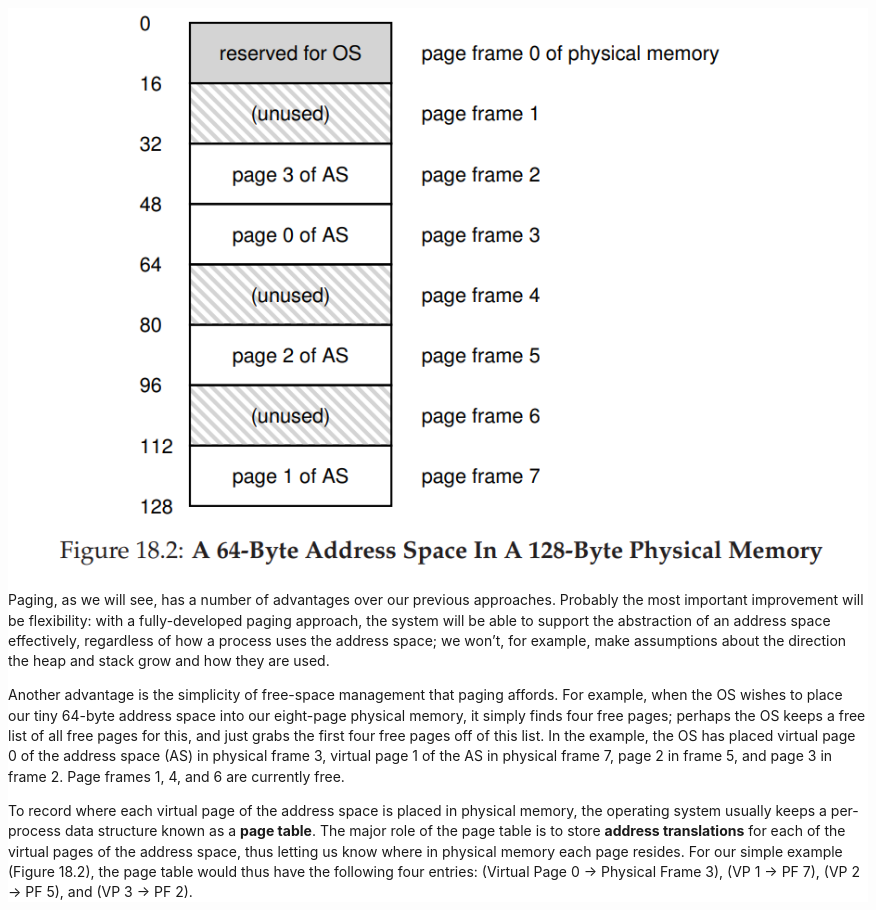 <figure><img src="../.gitbook/assets/image (12) (1).png" alt=""><figcaption></figcaption></figure>

Paging, as we will see, has a number of advantages over our previous approaches. Probably the most important improvement will be flexibility: with a fully-developed paging approach, the system will be able to support the abstraction of an address space effectively, regardless of how a process uses the address space; we won’t, for example, make assumptions about the direction the heap and stack grow and how they are used.

Another advantage is the simplicity of free-space management that paging affords. For example, when the OS wishes to place our tiny 64-byte address space into our eight-page physical memory, it simply finds four free pages; perhaps the OS keeps a free list of all free pages for this, and just grabs the first four free pages off of this list. In the example, the OS has placed virtual page 0 of the address space (AS) in physical frame 3, virtual page 1 of the AS in physical frame 7, page 2 in frame 5, and page 3 in frame 2. Page frames 1, 4, and 6 are currently free.

To record where each virtual page of the address space is placed in physical memory, the operating system usually keeps a per-process data structure known as a **page table**. The major role of the page table is to store **address translations** for each of the virtual pages of the address space, thus letting us know where in physical memory each page resides. For our simple example (Figure 18.2), the page table would thus have the following four entries: (Virtual Page 0 → Physical Frame 3), (VP 1 → PF 7), (VP 2 → PF 5), and (VP 3 → PF 2).
